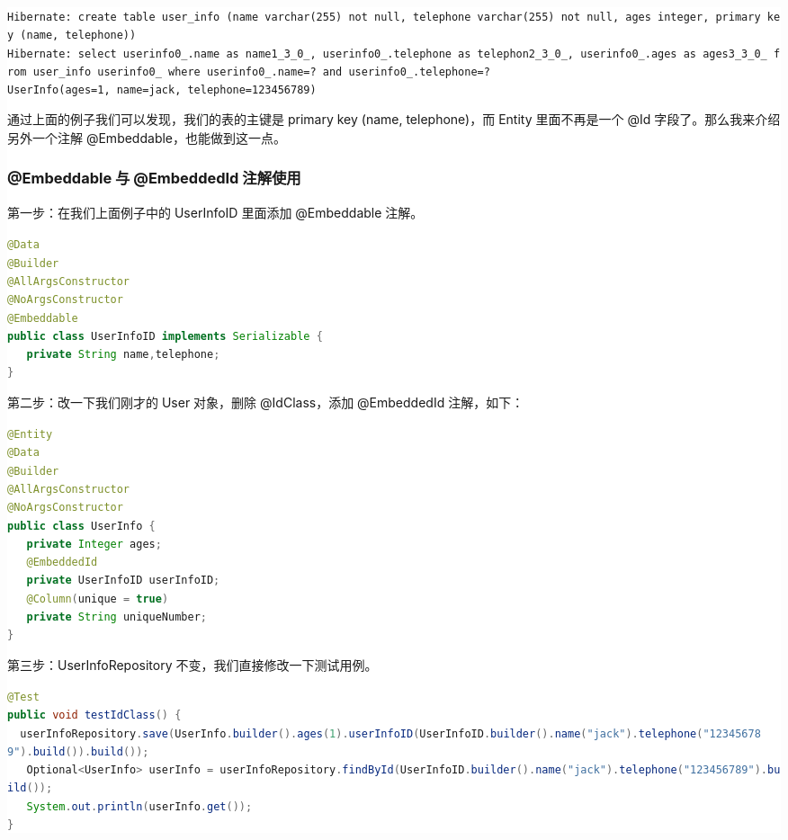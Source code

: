 ```
Hibernate: create table user_info (name varchar(255) not null, telephone varchar(255) not null, ages integer, primary key (name, telephone))
Hibernate: select userinfo0_.name as name1_3_0_, userinfo0_.telephone as telephon2_3_0_, userinfo0_.ages as ages3_3_0_ from user_info userinfo0_ where userinfo0_.name=? and userinfo0_.telephone=?
UserInfo(ages=1, name=jack, telephone=123456789)
```

通过上面的例子我们可以发现，我们的表的主键是 primary key (name, telephone)，而 Entity 里面不再是一个 @Id 字段了。那么我来介绍另外一个注解 @Embeddable，也能做到这一点。

### @Embeddable 与 @EmbeddedId 注解使用

第一步：在我们上面例子中的 UserInfoID 里面添加 @Embeddable 注解。

```java
@Data
@Builder
@AllArgsConstructor
@NoArgsConstructor
@Embeddable
public class UserInfoID implements Serializable {
   private String name,telephone;
}
```

第二步：改一下我们刚才的 User 对象，删除 @IdClass，添加 @EmbeddedId 注解，如下：

```java
@Entity
@Data
@Builder
@AllArgsConstructor
@NoArgsConstructor
public class UserInfo {
   private Integer ages;
   @EmbeddedId
   private UserInfoID userInfoID;
   @Column(unique = true)
   private String uniqueNumber;
}
```

第三步：UserInfoRepository 不变，我们直接修改一下测试用例。

```java
@Test
public void testIdClass() {
  userInfoRepository.save(UserInfo.builder().ages(1).userInfoID(UserInfoID.builder().name("jack").telephone("123456789").build()).build());
   Optional<UserInfo> userInfo = userInfoRepository.findById(UserInfoID.builder().name("jack").telephone("123456789").build());
   System.out.println(userInfo.get());
}
```

